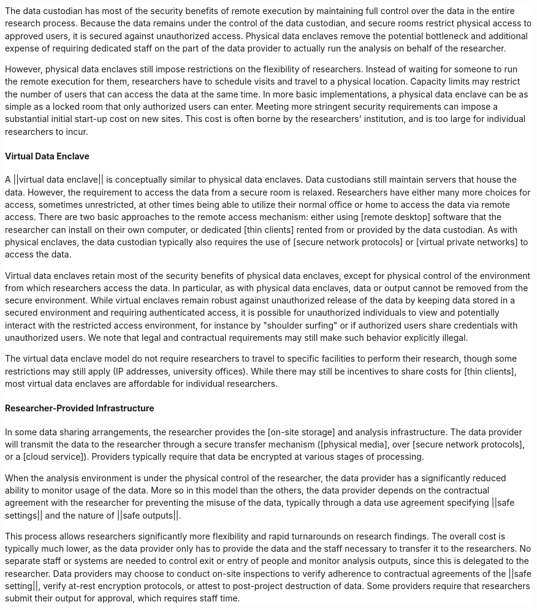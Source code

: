 The data custodian has most of the security benefits of remote execution by maintaining full control over the data in the entire research process. Because the data remains under the control of the data custodian,  and secure rooms restrict physical access to approved users, it is secured against unauthorized access. Physical data enclaves remove the potential bottleneck and additional expense of requiring dedicated staff on the part of the data provider to actually run the analysis on behalf of the researcher.

However, physical data enclaves still impose restrictions on the flexibility of researchers. Instead of waiting for someone to run the remote execution for them, researchers have to schedule visits and travel to a physical location. Capacity limits may restrict the number of  users that can access the data at the same time.  In more basic implementations, a physical data enclave can be as simple as a locked room that only authorized users can enter. Meeting more stringent security requirements can impose a substantial initial start-up cost on new sites. This cost is often borne by the researchers' institution, and is too large for individual researchers to incur. 

#### Virtual Data Enclave

A ||virtual data enclave|| is conceptually similar to physical data enclaves. Data custodians still maintain servers that house the data. However, the requirement to access the data from a secure room is relaxed. Researchers have either many more choices for access, sometimes unrestricted, at other times being able to utilize their normal office or home to access the data via remote access.  There are two basic approaches to the remote access mechanism: either using [remote desktop] software that the researcher can install on their own computer, or  dedicated [thin clients] rented from or provided by the data custodian. As with physical enclaves, the data custodian typically also requires the use of [secure network protocols] or [virtual private networks] to access the data.

Virtual data enclaves retain most of the security benefits of physical data enclaves, except for physical control of the environment from which researchers access the data. In particular, as with physical data enclaves, data or output cannot be removed from the secure environment.  While virtual enclaves remain robust against unauthorized release of the data by keeping data stored in a secured environment and requiring authenticated access, it is possible for unauthorized individuals to view and potentially interact with the restricted access environment, for instance by "shoulder surfing" or if authorized users share credentials with unauthorized users. We note that legal and contractual requirements may still make such behavior explicitly illegal.

The virtual data enclave model do not require researchers to travel to specific facilities to perform their research, though some restrictions may still apply (IP addresses, university offices). While there may still be incentives to share costs for [thin clients], most virtual data enclaves are affordable for individual researchers.

#### Researcher-Provided Infrastructure

In some data sharing arrangements,  the researcher provides the [on-site storage] and analysis infrastructure. The data provider will transmit the data to the researcher through a secure transfer mechanism ([physical media], over [secure network protocols], or a [cloud service]). Providers typically require that data be encrypted at various stages of processing.

When the analysis environment is under the physical control of the researcher, the data provider has a significantly reduced ability to monitor  usage of the data. More so in this model than the others, the data provider depends on the contractual agreement with the researcher for preventing the misuse of the data, typically through a data use agreement specifying ||safe settings|| and the nature of ||safe outputs||.

This process allows researchers significantly more flexibility and rapid turnarounds on research findings. The overall cost is typically much lower, as the  data provider only has to provide the data  and the staff necessary to transfer it to the researchers. No separate staff or systems are needed to control exit or entry of people and monitor analysis outputs, since this is delegated to the researcher. Data providers may  choose to conduct  on-site inspections to verify adherence to contractual agreements of the ||safe setting||, verify at-rest encryption protocols, or attest to post-project destruction of data. Some providers require that researchers submit their output for approval, which requires staff time. 
